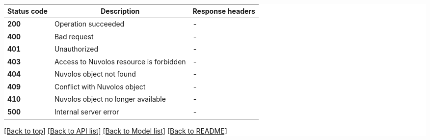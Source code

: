 | Status code | Description | Response headers |
|-------------|-------------|------------------|
**200** | Operation succeeded |  -  |
**400** | Bad request |  -  |
**401** | Unauthorized |  -  |
**403** | Access to Nuvolos resource is forbidden |  -  |
**404** | Nuvolos object not found |  -  |
**409** | Conflict with Nuvolos object |  -  |
**410** | Nuvolos object no longer available |  -  |
**500** | Internal server error |  -  |

[[Back to top]](#) [[Back to API list]](../README.md#documentation-for-api-endpoints) [[Back to Model list]](../README.md#documentation-for-models) [[Back to README]](../README.md)

